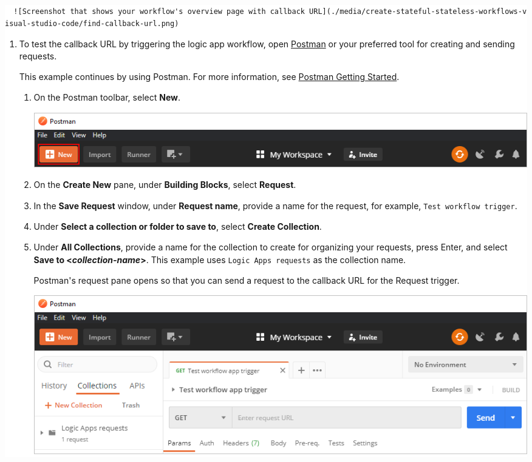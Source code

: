       ![Screenshot that shows your workflow's overview page with callback URL](./media/create-stateful-stateless-workflows-visual-studio-code/find-callback-url.png)

1. To test the callback URL by triggering the logic app workflow, open [Postman](https://www.postman.com/downloads/) or your preferred tool for creating and sending requests.

   This example continues by using Postman. For more information, see [Postman Getting Started](https://learning.postman.com/docs/getting-started/introduction/).

   1. On the Postman toolbar, select **New**.

      ![Screenshot that shows Postman with New button selected](./media/create-stateful-stateless-workflows-visual-studio-code/postman-create-request.png)

   1. On the **Create New** pane, under **Building Blocks**, select **Request**.

   1. In the **Save Request** window, under **Request name**, provide a name for the request, for example, `Test workflow trigger`.

   1. Under **Select a collection or folder to save to**, select **Create Collection**.

   1. Under **All Collections**, provide a name for the collection to create for organizing your requests, press Enter, and select **Save to <*collection-name*>**. This example uses `Logic Apps requests` as the collection name.

      Postman's request pane opens so that you can send a request to the callback URL for the Request trigger.

      ![Screenshot that shows Postman with the opened request pane](./media/create-stateful-stateless-workflows-visual-studio-code/postman-request-pane.png)
